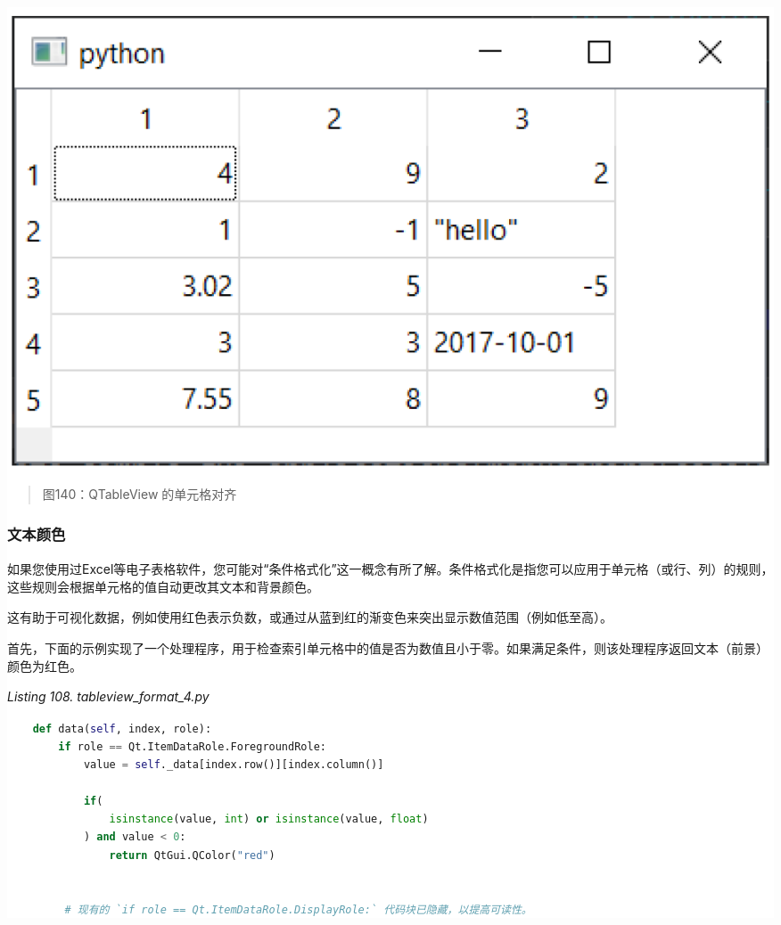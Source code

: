 ![Figure140](Figure140.png)

> 图140：QTableView 的单元格对齐

### 文本颜色

如果您使用过Excel等电子表格软件，您可能对“条件格式化”这一概念有所了解。条件格式化是指您可以应用于单元格（或行、列）的规则，这些规则会根据单元格的值自动更改其文本和背景颜色。

这有助于可视化数据，例如使用红色表示负数，或通过从蓝到红的渐变色来突出显示数值范围（例如低至高）。

首先，下面的示例实现了一个处理程序，用于检查索引单元格中的值是否为数值且小于零。如果满足条件，则该处理程序返回文本（前景）颜色为红色。

*Listing 108. tableview_format_4.py*

```python
    def data(self, index, role):
        if role == Qt.ItemDataRole.ForegroundRole:
            value = self._data[index.row()][index.column()]
            
            if(
                isinstance(value, int) or isinstance(value, float)
            ) and value < 0:
                return QtGui.QColor("red")
            
            
         # 现有的 `if role == Qt.ItemDataRole.DisplayRole:` 代码块已隐藏，以提高可读性。
```
